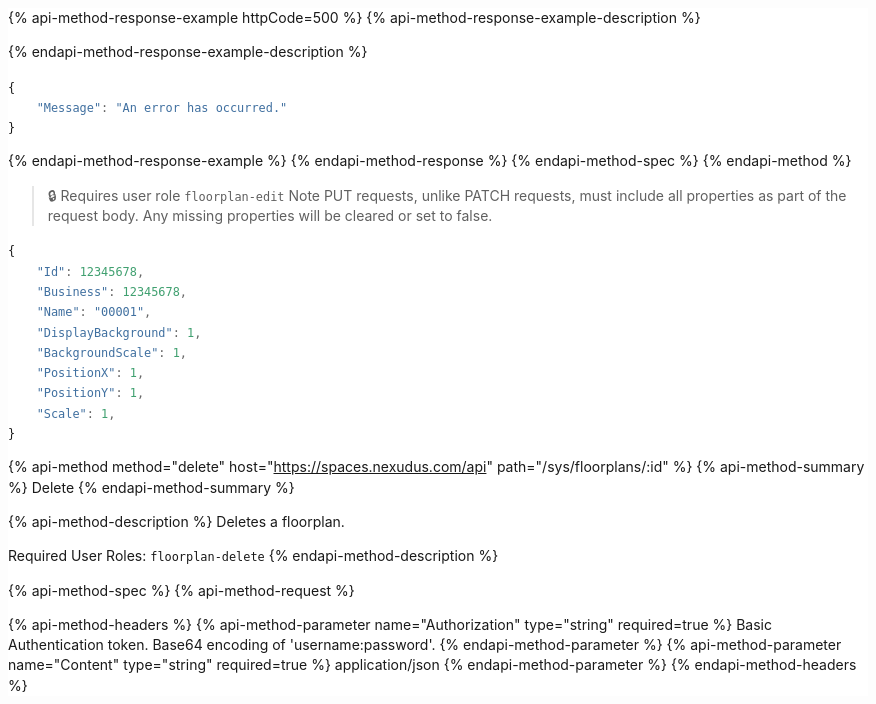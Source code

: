 {% api-method-response-example httpCode=500 %}
{% api-method-response-example-description %}

{% endapi-method-response-example-description %}

```javascript
{
    "Message": "An error has occurred."
}
```
{% endapi-method-response-example %}
{% endapi-method-response %}
{% endapi-method-spec %}
{% endapi-method %}

> 🔒 Requires user role `floorplan-edit`
> Note PUT requests, unlike PATCH requests, must include all properties as part of the request body. Any missing properties will be cleared or set to false.

```javascript
{
	"Id": 12345678,
	"Business": 12345678,
	"Name": "00001",
	"DisplayBackground": 1,
	"BackgroundScale": 1,
	"PositionX": 1,
	"PositionY": 1,
	"Scale": 1,
}

```




{% api-method method="delete" host="https://spaces.nexudus.com/api" path="/sys/floorplans/:id" %}
{% api-method-summary %}
Delete
{% endapi-method-summary %}

{% api-method-description %}
Deletes a floorplan.  
  
Required User Roles: `floorplan-delete`
{% endapi-method-description %}

{% api-method-spec %}
{% api-method-request %}

{% api-method-headers %}
{% api-method-parameter name="Authorization" type="string" required=true %}
Basic Authentication token. Base64 encoding of 'username:password'.
{% endapi-method-parameter %}
{% api-method-parameter name="Content" type="string" required=true %}
application/json
{% endapi-method-parameter %}
{% endapi-method-headers %}
